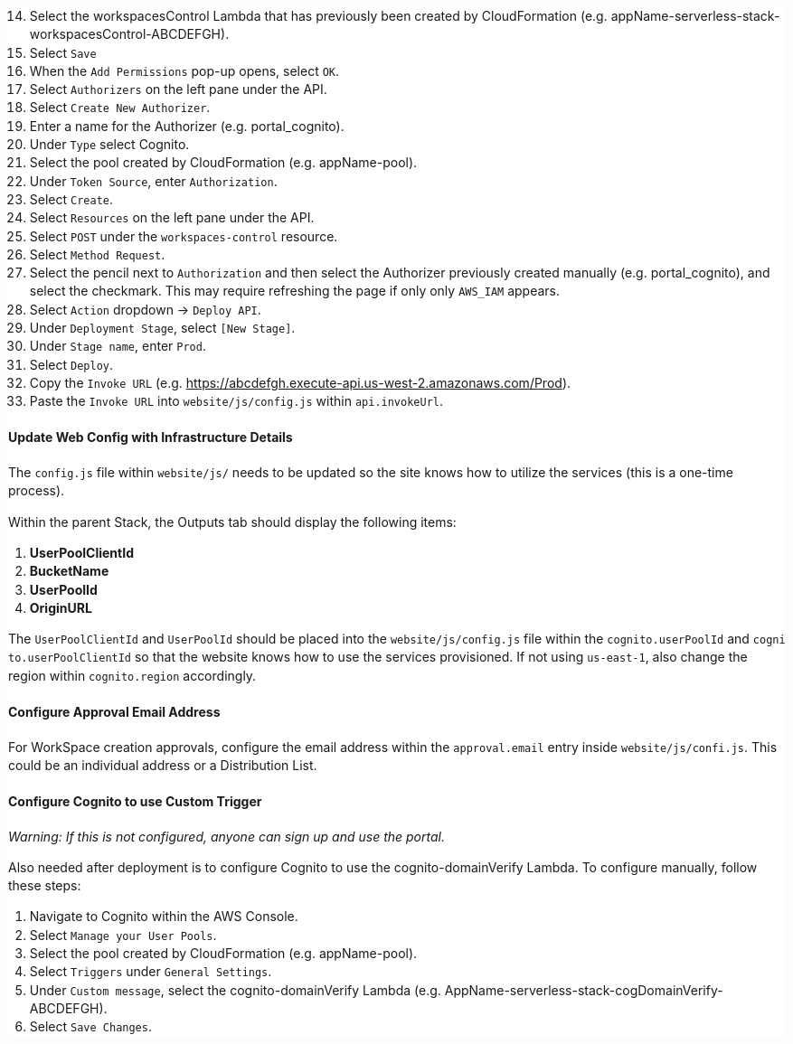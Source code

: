 14. Select the workspacesControl Lambda that has previously been created by CloudFormation (e.g. appName-serverless-stack-workspacesControl-ABCDEFGH).
15. Select `Save`
16. When the `Add Permissions` pop-up opens, select `OK`.
17. Select `Authorizers` on the left pane under the API.
18. Select `Create New Authorizer`.
19. Enter a name for the Authorizer (e.g. portal_cognito).
20. Under `Type` select Cognito.
21. Select the pool created by CloudFormation (e.g. appName-pool).
22. Under `Token Source`, enter `Authorization`.
23. Select `Create`.
24. Select `Resources` on the left pane under the API.
25. Select `POST` under the `workspaces-control` resource.
26. Select `Method Request`.
27. Select the pencil next to `Authorization` and then select the Authorizer previously created manually (e.g. portal_cognito), and select the checkmark. This may require refreshing the page if only only `AWS_IAM` appears.
28. Select `Action` dropdown -> `Deploy API`.
29. Under `Deployment Stage`, select `[New Stage]`.
30. Under `Stage name`, enter `Prod`.
31. Select `Deploy`.
32. Copy the `Invoke URL` (e.g. https://abcdefgh.execute-api.us-west-2.amazonaws.com/Prod).
33. Paste the `Invoke URL` into `website/js/config.js` within `api.invokeUrl`.

#### Update Web Config with Infrastructure Details

The `config.js` file within `website/js/` needs to be updated so the site knows how to utilize the services (this is a one-time process).

Within the parent Stack, the Outputs tab should display the following items:

1.  **UserPoolClientId**
2.  **BucketName**
3.  **UserPoolId**
4.  **OriginURL**

The `UserPoolClientId` and `UserPoolId` should be placed into the `website/js/config.js` file within the `cognito.userPoolId` and `cognito.userPoolClientId` so that the website knows how to use the services provisioned. If not using `us-east-1`, also change the region within `cognito.region` accordingly.

#### Configure Approval Email Address

For WorkSpace creation approvals, configure the email address within the `approval.email` entry inside `website/js/confi.js`. This could be an individual address or a Distribution List.

#### Configure Cognito to use Custom Trigger

_Warning: If this is not configured, anyone can sign up and use the portal._

Also needed after deployment is to configure Cognito to use the cognito-domainVerify Lambda. To configure manually, follow these steps:

1.  Navigate to Cognito within the AWS Console.
2.  Select `Manage your User Pools`.
3.  Select the pool created by CloudFormation (e.g. appName-pool).
4.  Select `Triggers` under `General Settings`.
5.  Under `Custom message`, select the cognito-domainVerify Lambda (e.g. AppName-serverless-stack-cogDomainVerify-ABCDEFGH).
6.  Select `Save Changes`.
